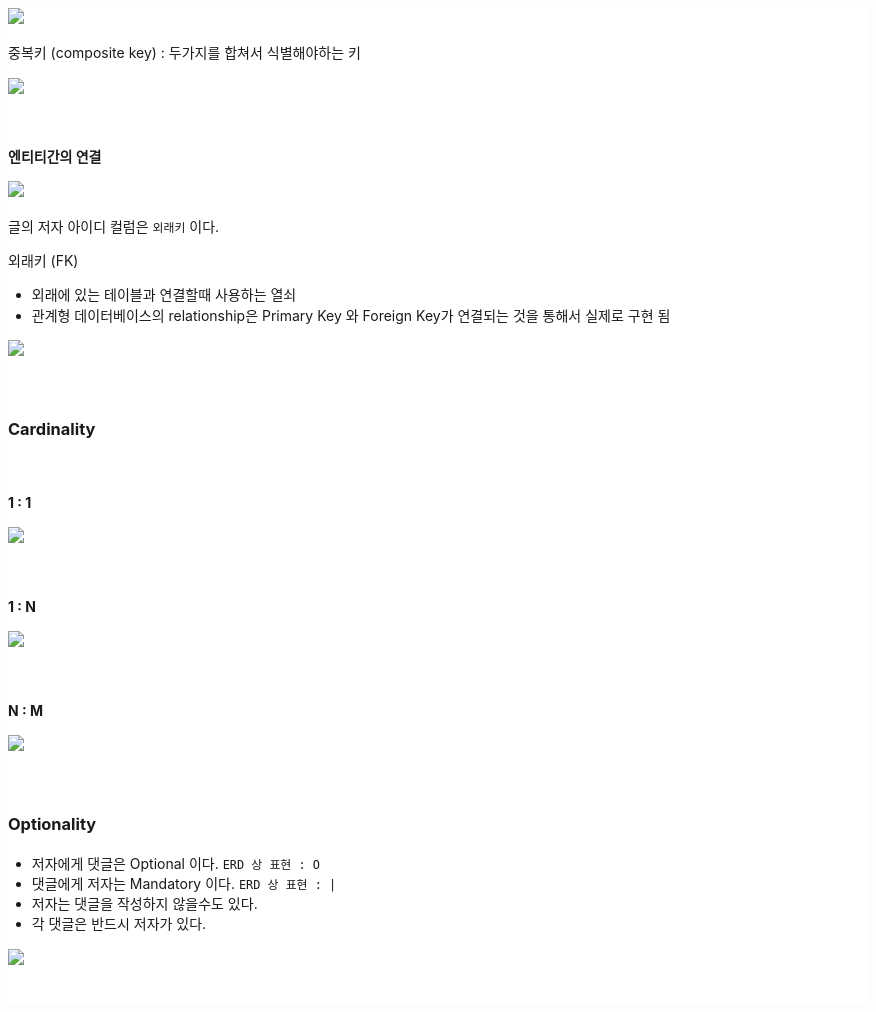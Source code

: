 ![](https://user-images.githubusercontent.com/109144975/218401545-da4d84e3-f935-4b44-a719-233dc6129230.png)

중복키 (composite key) : 두가지를 합쳐서 식별해야하는 키

![](https://user-images.githubusercontent.com/109144975/218402057-b2c8ee1b-03e2-42b0-b02c-c3573f3e1cb5.png)

<br>

**엔티티간의 연결**

![](https://user-images.githubusercontent.com/109144975/218408152-991bb305-3961-462d-893a-7a61280af1de.png)

글의 저자 아이디 컬럼은 `외래키` 이다.

외래키 (FK)
- 외래에 있는 테이블과 연결할때 사용하는 열쇠
- 관계형 데이터베이스의 relationship은 Primary Key 와 Foreign Key가 연결되는 것을 통해서 실제로 구현 됨

![](https://user-images.githubusercontent.com/109144975/218409184-661de4df-0a47-42be-8715-907157802b63.png)

<br>

### Cardinality

<br>

**1 : 1**

![](https://user-images.githubusercontent.com/109144975/218477644-44205410-0741-4bc7-9506-7ab08eefcc25.png)

<br>

**1 : N**

![](https://user-images.githubusercontent.com/109144975/218477720-50037755-dff2-4a0a-b8d9-55151d8de30e.png)

<br>

**N : M**

![](https://user-images.githubusercontent.com/109144975/218477532-5f3970cf-45e4-43ce-8d49-a4c0371a3987.png)


<br>

### Optionality

- 저자에게 댓글은 Optional 이다. `ERD 상 표현 : O`
- 댓글에게 저자는 Mandatory 이다. `ERD 상 표현 : |`
- 저자는 댓글을 작성하지 않을수도 있다.
- 각 댓글은 반드시 저자가 있다.

![](https://user-images.githubusercontent.com/109144975/218479967-d914ce21-1da7-4563-b793-90ca09b815a8.png)



<br>
